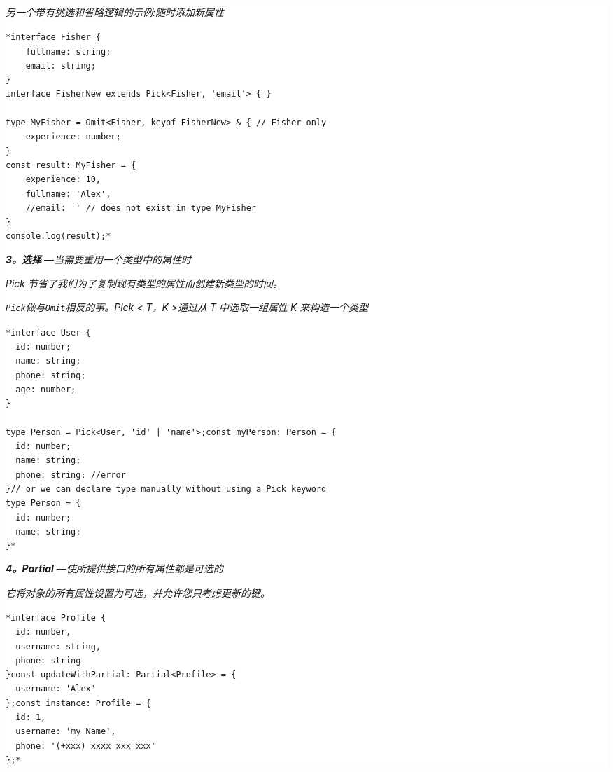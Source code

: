*另一个带有挑选和省略逻辑的示例:随时添加新属性*

```
*interface Fisher {
    fullname: string;
    email: string;
}
interface FisherNew extends Pick<Fisher, 'email'> { }

type MyFisher = Omit<Fisher, keyof FisherNew> & { // Fisher only
    experience: number;
} 
const result: MyFisher = {
    experience: 10,
    fullname: 'Alex',
    //email: '' // does not exist in type MyFisher
}
console.log(result);*
```

***3。选择** —当需要重用一个类型中的属性时*

*Pick 节省了我们为了复制现有类型的属性而创建新类型的时间。*

*`Pick`做与`Omit`相反的事。Pick < T，K >通过从 T 中选取一组属性 K 来构造一个类型*

```
*interface User {
  id: number;
  name: string;
  phone: string;
  age: number;
}

type Person = Pick<User, 'id' | 'name'>;const myPerson: Person = {
  id: number;
  name: string;
  phone: string; //error
}// or we can declare type manually without using a Pick keyword
type Person = {
  id: number;
  name: string;
}*
```

***4。Partial** —使所提供接口的所有属性都是可选的*

*它将对象的所有属性设置为可选，并允许您只考虑更新的键。*

```
*interface Profile {
  id: number,
  username: string,
  phone: string
}const updateWithPartial: Partial<Profile> = {
  username: 'Alex'
};const instance: Profile = {
  id: 1,
  username: 'my Name',
  phone: '(+xxx) xxxx xxx xxx'
};* 
```
